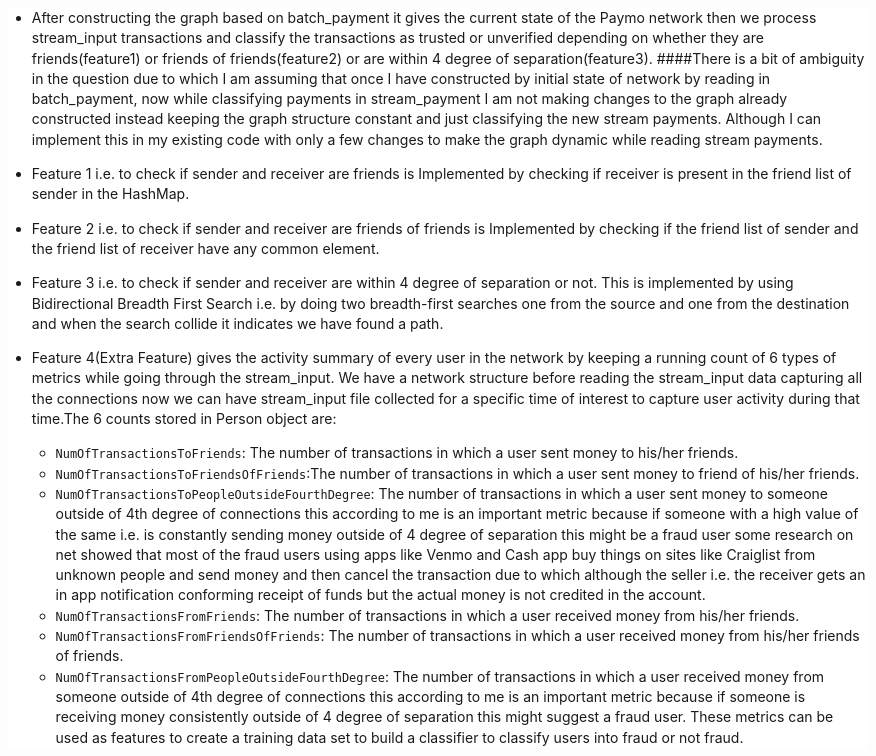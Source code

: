 * After constructing the graph based on batch_payment it gives the current state of the Paymo network then we process stream_input transactions and classify the transactions as trusted or unverified depending on whether they are friends(feature1) or friends of friends(feature2) or are within 4 degree of separation(feature3).
####There is a bit of ambiguity in the question due to which I am assuming that once I have constructed by initial state of network by reading in batch_payment, now while classifying payments in stream_payment I am not making changes to the graph already constructed instead keeping the graph structure constant and just classifying the new stream payments. Although I can implement this in my existing code with only a few changes to make the graph dynamic while reading stream payments.  

* Feature 1 i.e. to check if sender and receiver are friends is Implemented by checking if receiver is present in the friend list of sender in the HashMap.

* Feature 2 i.e. to check if sender and receiver are friends of friends is Implemented by checking if the friend list of sender and the friend list of receiver have any common element.

* Feature 3 i.e. to check if sender and receiver are within 4 degree of separation or not. This is implemented by using Bidirectional Breadth First Search i.e. by doing two breadth-first searches one from the source and one from the destination and when the search collide it indicates we have found a path.

* Feature 4(Extra Feature) gives the activity summary of every user in the network by keeping a running count of 6 types of metrics while going through the stream_input. We have a network structure before reading the stream_input data capturing all the connections now we can have stream_input file collected for a specific time of interest to capture user activity during that time.The 6 counts stored in Person object are:

   * `NumOfTransactionsToFriends`: The number of transactions in which a user sent money to his/her friends.
   * `NumOfTransactionsToFriendsOfFriends`:The number of transactions in which a user sent money to friend of his/her friends. 
   * `NumOfTransactionsToPeopleOutsideFourthDegree`: The number of transactions in which a user sent money to someone outside of 4th 		degree of connections this according to me is an important metric because if someone with a high value of the same i.e. is 		constantly sending money outside of 4 degree of separation this might be a fraud user some research on net showed that most of the 	   fraud users using apps like Venmo and Cash app buy things on sites like Craiglist from unknown people and
	send money and then cancel the transaction due to which although the seller i.e. the receiver gets an in app notification 		conforming receipt of funds but the actual money is not credited in the account.
    * `NumOfTransactionsFromFriends`: The number of transactions in which a user received money from his/her friends.
    * `NumOfTransactionsFromFriendsOfFriends`: The number of transactions in which a user received money from his/her friends of friends.
    * `NumOfTransactionsFromPeopleOutsideFourthDegree`: The number of transactions in which a user received money from someone outside of 	  4th degree of connections this according to me is an important metric because if someone is receiving money consistently outside 	   of 4 degree of separation this might suggest a fraud user. These metrics can be used as features to create a training data set to 	     build a classifier to classify users into fraud or not fraud.
    
